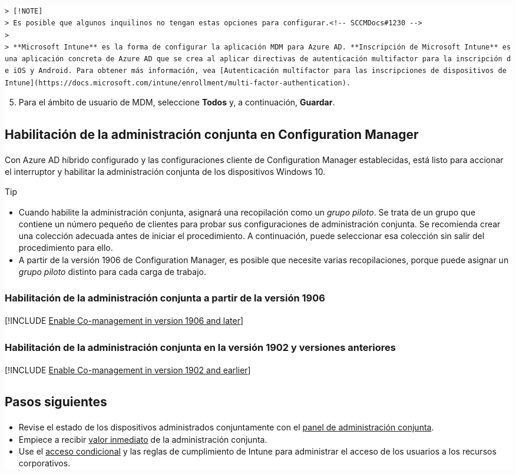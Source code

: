     > [!NOTE]
    > Es posible que algunos inquilinos no tengan estas opciones para configurar.<!-- SCCMDocs#1230 -->
    >
    > **Microsoft Intune** es la forma de configurar la aplicación MDM para Azure AD. **Inscripción de Microsoft Intune** es una aplicación concreta de Azure AD que se crea al aplicar directivas de autenticación multifactor para la inscripción de iOS y Android. Para obtener más información, vea [Autenticación multifactor para las inscripciones de dispositivos de Intune](https://docs.microsoft.com/intune/enrollment/multi-factor-authentication).

5. Para el ámbito de usuario de MDM, seleccione **Todos** y, a continuación, **Guardar**.  

## <a name="enable-co-management-in-configuration-manager"></a>Habilitación de la administración conjunta en Configuration Manager

Con Azure AD híbrido configurado y las configuraciones cliente de Configuration Manager establecidas, está listo para accionar el interruptor y habilitar la administración conjunta de los dispositivos Windows 10.  

> [!TIP]
> - Cuando habilite la administración conjunta, asignará una recopilación como un *grupo piloto*. Se trata de un grupo que contiene un número pequeño de clientes para probar sus configuraciones de administración conjunta. Se recomienda crear una colección adecuada antes de iniciar el procedimiento. A continuación, puede seleccionar esa colección sin salir del procedimiento para ello.
> - A partir de la versión 1906 de Configuration Manager, es posible que necesite varias recopilaciones, porque puede asignar un *grupo piloto* distinto para cada carga de trabajo.

### <a name="enable-co-management-starting-in-version-1906"></a>Habilitación de la administración conjunta a partir de la versión 1906

[!INCLUDE [Enable Co-management in version 1906 and later](includes/enable-co-management-1906-and-higher.md)]

### <a name="enable-co-management-in-version-1902-and-earlier"></a>Habilitación de la administración conjunta en la versión 1902 y versiones anteriores

[!INCLUDE [Enable Co-management in version 1902 and earlier](includes/enable-co-management-1902-and-earlier.md)]

## <a name="next-steps"></a>Pasos siguientes

- Revise el estado de los dispositivos administrados conjuntamente con el [panel de administración conjunta](how-to-monitor.md).
- Empiece a recibir [valor inmediato](quickstarts.md#immediate-value) de la administración conjunta.
- Use el [acceso condicional](quickstart-conditional-access.md) y las reglas de cumplimiento de Intune para administrar el acceso de los usuarios a los recursos corporativos.
